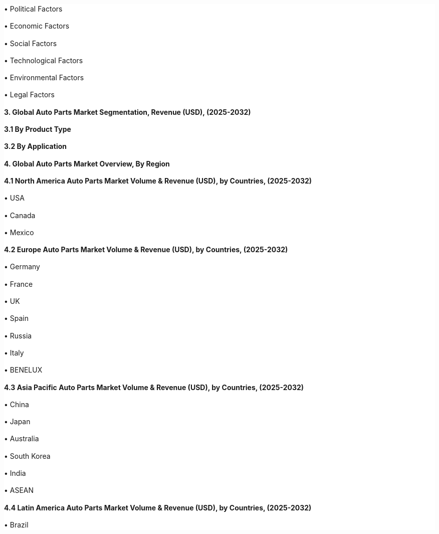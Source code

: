 • Political Factors

• Economic Factors

• Social Factors

• Technological Factors

• Environmental Factors

• Legal Factors

<strong>3. Global Auto Parts Market Segmentation, Revenue (USD), (2025-2032)</strong>

<strong>3.1 By Product Type</strong>

<strong>3.2 By Application</strong>

<strong>4. Global Auto Parts Market Overview, By Region</strong>

<strong>4.1 North America Auto Parts Market Volume &amp; Revenue (USD), by Countries, (2025-2032)</strong>

• USA

• Canada

• Mexico

<strong>4.2 Europe Auto Parts Market Volume &amp; Revenue (USD), by Countries, (2025-2032)</strong>

• Germany

• France

• UK

• Spain

• Russia

• Italy

• BENELUX

<strong>4.3 Asia Pacific Auto Parts Market Volume &amp; Revenue (USD), by Countries, (2025-2032)</strong>

• China

• Japan

• Australia

• South Korea

• India

• ASEAN

<strong>4.4 Latin America Auto Parts Market Volume &amp; Revenue (USD), by Countries, (2025-2032)</strong>

• Brazil
